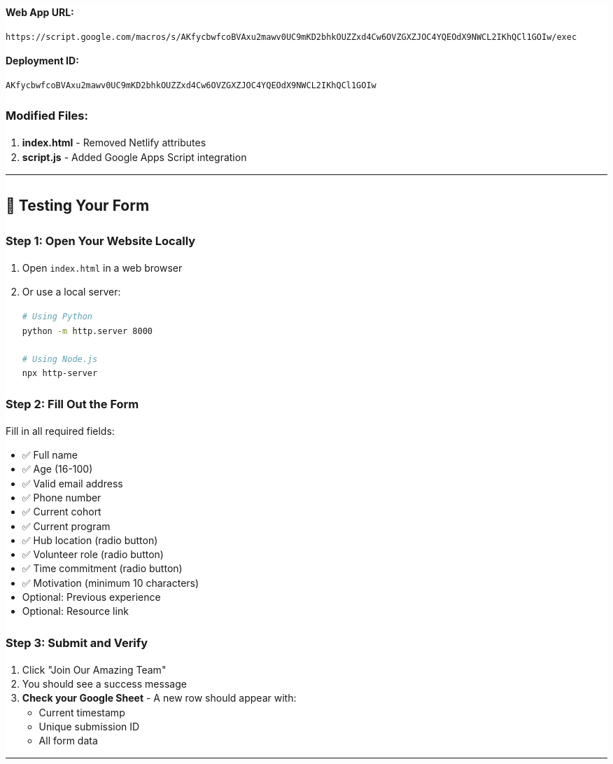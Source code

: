 **Web App URL:**

```
https://script.google.com/macros/s/AKfycbwfcoBVAxu2mawv0UC9mKD2bhkOUZZxd4Cw6OVZGXZJOC4YQEOdX9NWCL2IKhQCl1GOIw/exec
```

**Deployment ID:**

```
AKfycbwfcoBVAxu2mawv0UC9mKD2bhkOUZZxd4Cw6OVZGXZJOC4YQEOdX9NWCL2IKhQCl1GOIw
```

### Modified Files:

1. **index.html** - Removed Netlify attributes
2. **script.js** - Added Google Apps Script integration

---

## 🧪 Testing Your Form

### Step 1: Open Your Website Locally

1. Open `index.html` in a web browser
2. Or use a local server:

   ```bash
   # Using Python
   python -m http.server 8000

   # Using Node.js
   npx http-server
   ```

### Step 2: Fill Out the Form

Fill in all required fields:

- ✅ Full name
- ✅ Age (16-100)
- ✅ Valid email address
- ✅ Phone number
- ✅ Current cohort
- ✅ Current program
- ✅ Hub location (radio button)
- ✅ Volunteer role (radio button)
- ✅ Time commitment (radio button)
- ✅ Motivation (minimum 10 characters)
- Optional: Previous experience
- Optional: Resource link

### Step 3: Submit and Verify

1. Click "Join Our Amazing Team"
2. You should see a success message
3. **Check your Google Sheet** - A new row should appear with:
   - Current timestamp
   - Unique submission ID
   - All form data

---